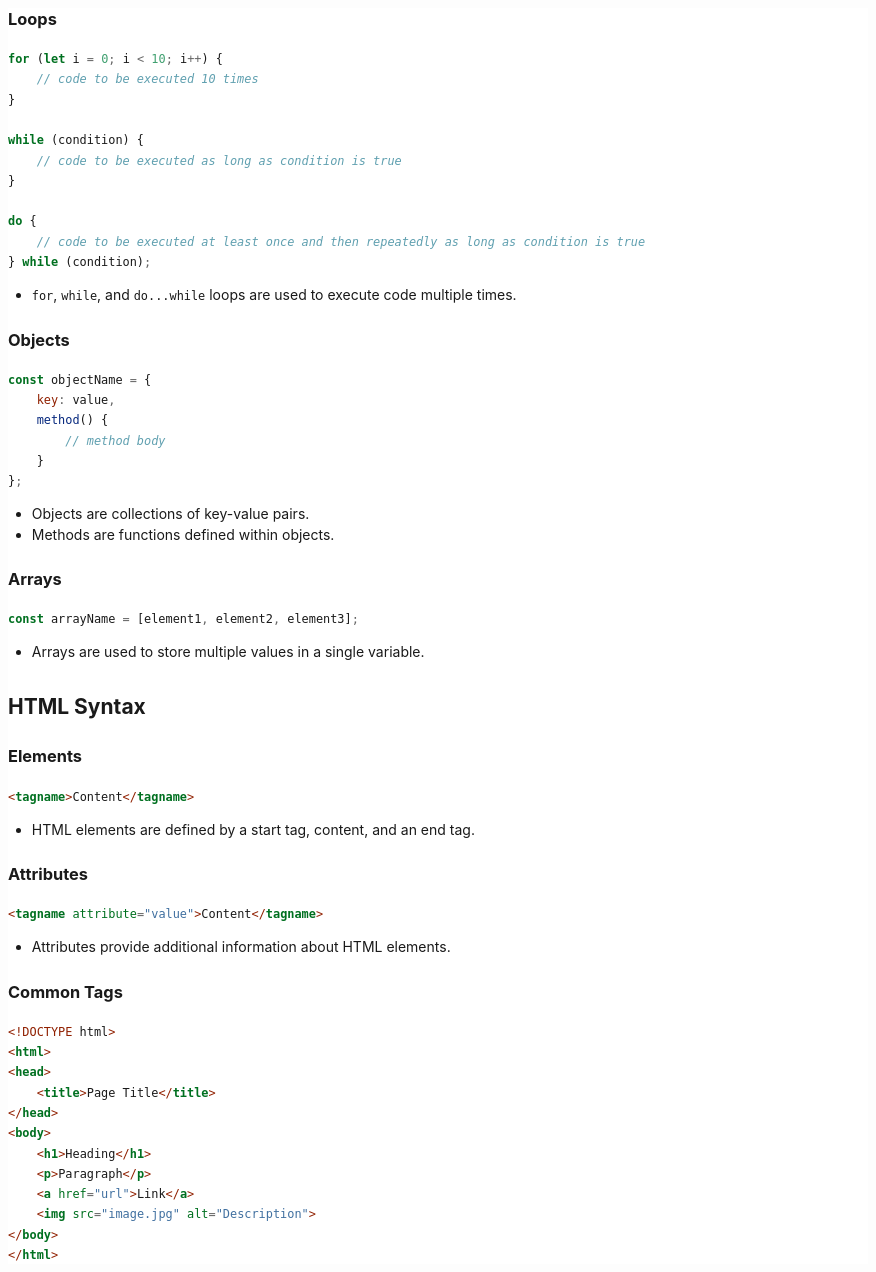 ### Loops
```javascript
for (let i = 0; i < 10; i++) {
    // code to be executed 10 times
}

while (condition) {
    // code to be executed as long as condition is true
}

do {
    // code to be executed at least once and then repeatedly as long as condition is true
} while (condition);
```
- `for`, `while`, and `do...while` loops are used to execute code multiple times.

### Objects
```javascript
const objectName = {
    key: value,
    method() {
        // method body
    }
};
```
- Objects are collections of key-value pairs.
- Methods are functions defined within objects.

### Arrays
```javascript
const arrayName = [element1, element2, element3];
```
- Arrays are used to store multiple values in a single variable.

## HTML Syntax

### Elements
```html
<tagname>Content</tagname>
```
- HTML elements are defined by a start tag, content, and an end tag.

### Attributes
```html
<tagname attribute="value">Content</tagname>
```
- Attributes provide additional information about HTML elements.

### Common Tags
```html
<!DOCTYPE html>
<html>
<head>
    <title>Page Title</title>
</head>
<body>
    <h1>Heading</h1>
    <p>Paragraph</p>
    <a href="url">Link</a>
    <img src="image.jpg" alt="Description">
</body>
</html>
```